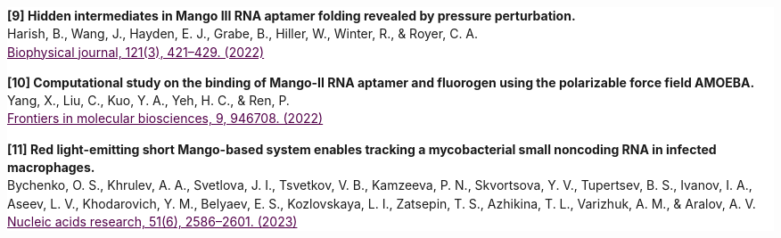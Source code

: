 <a id="ref9"></a><font><strong>[9] Hidden intermediates in Mango III RNA aptamer folding revealed by pressure perturbation.</strong></font><br />
Harish, B., Wang, J., Hayden, E. J., Grabe, B., Hiller, W., Winter, R., & Royer, C. A.<br />
<a href="https://pubmed.ncbi.nlm.nih.gov/34971617/" target="_blank" style="color:#520049">Biophysical journal, 121(3), 421–429. (2022)</a>
<br />

<a id="ref10"></a><font><strong>[10] Computational study on the binding of Mango-II RNA aptamer and fluorogen using the polarizable force field AMOEBA.</strong></font><br />
Yang, X., Liu, C., Kuo, Y. A., Yeh, H. C., & Ren, P.<br />
<a href="https://pubmed.ncbi.nlm.nih.gov/36120549/" target="_blank" style="color:#520049">Frontiers in molecular biosciences, 9, 946708. (2022)</a>
<br />

<a id="ref11"></a><font><strong>[11] Red light-emitting short Mango-based system enables tracking a mycobacterial small noncoding RNA in infected macrophages.</strong></font><br />
Bychenko, O. S., Khrulev, A. A., Svetlova, J. I., Tsvetkov, V. B., Kamzeeva, P. N., Skvortsova, Y. V., Tupertsev, B. S., Ivanov, I. A., Aseev, L. V., Khodarovich, Y. M., Belyaev, E. S., Kozlovskaya, L. I., Zatsepin, T. S., Azhikina, T. L., Varizhuk, A. M., & Aralov, A. V.<br />
<a href="https://pubmed.ncbi.nlm.nih.gov/36840712/" target="_blank" style="color:#520049">Nucleic acids research, 51(6), 2586–2601. (2023)</a>
<br />
            
